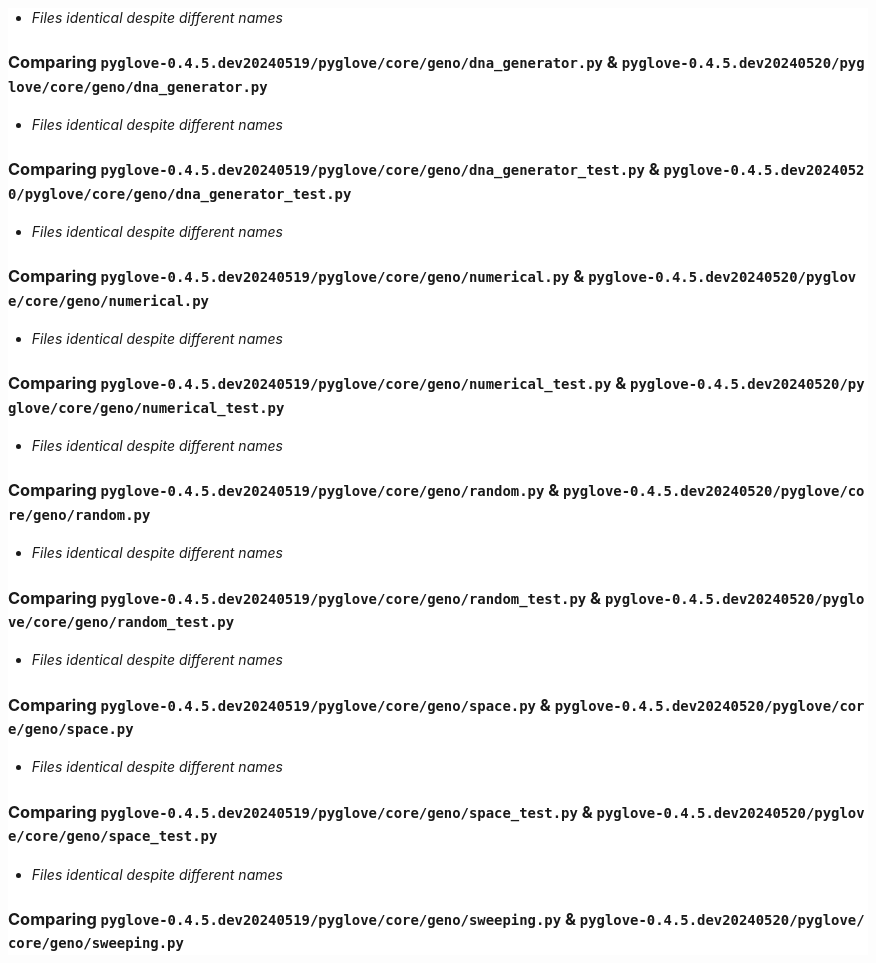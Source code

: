  * *Files identical despite different names*

### Comparing `pyglove-0.4.5.dev20240519/pyglove/core/geno/dna_generator.py` & `pyglove-0.4.5.dev20240520/pyglove/core/geno/dna_generator.py`

 * *Files identical despite different names*

### Comparing `pyglove-0.4.5.dev20240519/pyglove/core/geno/dna_generator_test.py` & `pyglove-0.4.5.dev20240520/pyglove/core/geno/dna_generator_test.py`

 * *Files identical despite different names*

### Comparing `pyglove-0.4.5.dev20240519/pyglove/core/geno/numerical.py` & `pyglove-0.4.5.dev20240520/pyglove/core/geno/numerical.py`

 * *Files identical despite different names*

### Comparing `pyglove-0.4.5.dev20240519/pyglove/core/geno/numerical_test.py` & `pyglove-0.4.5.dev20240520/pyglove/core/geno/numerical_test.py`

 * *Files identical despite different names*

### Comparing `pyglove-0.4.5.dev20240519/pyglove/core/geno/random.py` & `pyglove-0.4.5.dev20240520/pyglove/core/geno/random.py`

 * *Files identical despite different names*

### Comparing `pyglove-0.4.5.dev20240519/pyglove/core/geno/random_test.py` & `pyglove-0.4.5.dev20240520/pyglove/core/geno/random_test.py`

 * *Files identical despite different names*

### Comparing `pyglove-0.4.5.dev20240519/pyglove/core/geno/space.py` & `pyglove-0.4.5.dev20240520/pyglove/core/geno/space.py`

 * *Files identical despite different names*

### Comparing `pyglove-0.4.5.dev20240519/pyglove/core/geno/space_test.py` & `pyglove-0.4.5.dev20240520/pyglove/core/geno/space_test.py`

 * *Files identical despite different names*

### Comparing `pyglove-0.4.5.dev20240519/pyglove/core/geno/sweeping.py` & `pyglove-0.4.5.dev20240520/pyglove/core/geno/sweeping.py`
